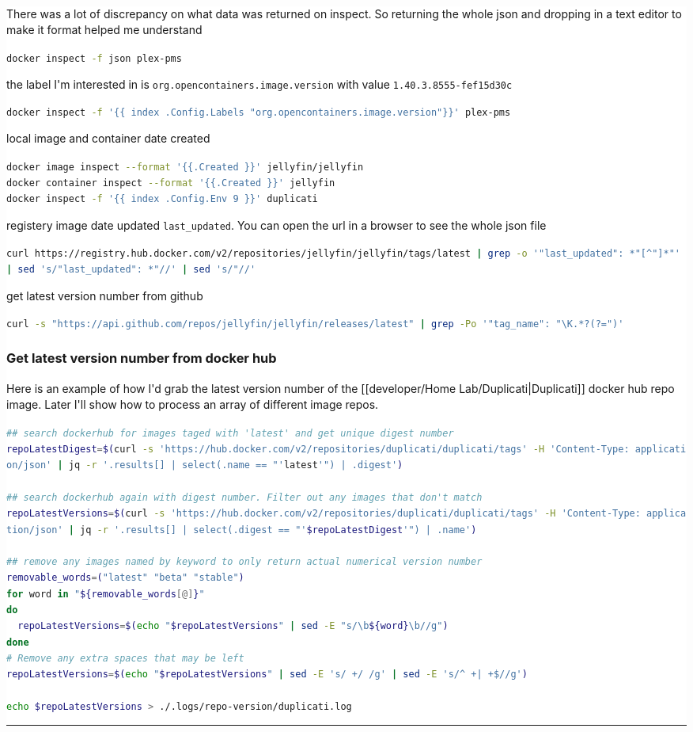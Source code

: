 There was a lot of discrepancy on what data was returned on inspect. So returning the whole json and dropping in a text editor to make it format helped me understand

```bash
docker inspect -f json plex-pms
```

the label I'm interested in is `org.opencontainers.image.version` with value `1.40.3.8555-fef15d30c`

```bash
docker inspect -f '{{ index .Config.Labels "org.opencontainers.image.version"}}' plex-pms
```

local image and container date created
```bash
docker image inspect --format '{{.Created }}' jellyfin/jellyfin
docker container inspect --format '{{.Created }}' jellyfin
docker inspect -f '{{ index .Config.Env 9 }}' duplicati
```

registery image date updated `last_updated`. You can open the url in a browser to see the whole json file
```bash
curl https://registry.hub.docker.com/v2/repositories/jellyfin/jellyfin/tags/latest | grep -o '"last_updated": *"[^"]*"' | sed 's/"last_updated": *"//' | sed 's/"//'
```

get latest version number from github
```bash
curl -s "https://api.github.com/repos/jellyfin/jellyfin/releases/latest" | grep -Po '"tag_name": "\K.*?(?=")'
```

### Get latest version number from docker hub

Here is an example of how I'd grab the latest version number of the [[developer/Home Lab/Duplicati\|Duplicati]] docker hub repo image. Later I'll show how to process an array of different image repos.

```bash
## search dockerhub for images taged with 'latest' and get unique digest number
repoLatestDigest=$(curl -s 'https://hub.docker.com/v2/repositories/duplicati/duplicati/tags' -H 'Content-Type: application/json' | jq -r '.results[] | select(.name == "'latest'") | .digest')

## search dockerhub again with digest number. Filter out any images that don't match
repoLatestVersions=$(curl -s 'https://hub.docker.com/v2/repositories/duplicati/duplicati/tags' -H 'Content-Type: application/json' | jq -r '.results[] | select(.digest == "'$repoLatestDigest'") | .name')

## remove any images named by keyword to only return actual numerical version number
removable_words=("latest" "beta" "stable")
for word in "${removable_words[@]}"
do
  repoLatestVersions=$(echo "$repoLatestVersions" | sed -E "s/\b${word}\b//g")
done
# Remove any extra spaces that may be left
repoLatestVersions=$(echo "$repoLatestVersions" | sed -E 's/ +/ /g' | sed -E 's/^ +| +$//g')

echo $repoLatestVersions > ./.logs/repo-version/duplicati.log
```

---